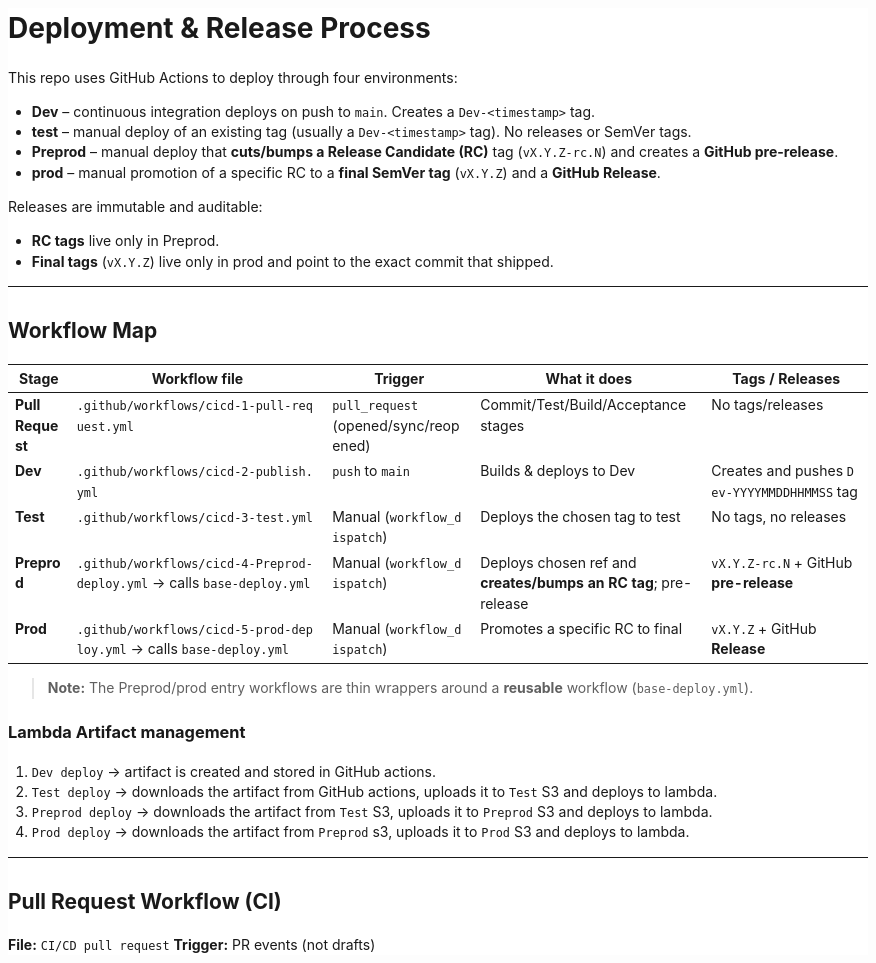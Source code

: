 # Deployment & Release Process

This repo uses GitHub Actions to deploy through four environments:

- **Dev** – continuous integration deploys on push to `main`. Creates a `Dev-<timestamp>` tag.
- **test** – manual deploy of an existing tag (usually a `Dev-<timestamp>` tag). No releases or SemVer tags.
- **Preprod** – manual deploy that **cuts/bumps a Release Candidate (RC)** tag (`vX.Y.Z-rc.N`) and creates a **GitHub pre-release**.
- **prod** – manual promotion of a specific RC to a **final SemVer tag** (`vX.Y.Z`) and a **GitHub Release**.

Releases are immutable and auditable:

- **RC tags** live only in Preprod.
- **Final tags** (`vX.Y.Z`) live only in prod and point to the exact commit that shipped.

---

## Workflow Map

| Stage            | Workflow file                                                           | Trigger                               | What it does                                                    | Tags / Releases                             |
|------------------|-------------------------------------------------------------------------|---------------------------------------|-----------------------------------------------------------------|---------------------------------------------|
| **Pull Request** | `.github/workflows/cicd-1-pull-request.yml`                             | `pull_request` (opened/sync/reopened) | Commit/Test/Build/Acceptance stages                             | No tags/releases                            |
| **Dev**          | `.github/workflows/cicd-2-publish.yml`                                  | `push` to `main`                      | Builds & deploys to Dev                                         | Creates and pushes `Dev-YYYYMMDDHHMMSS` tag |
| **Test**         | `.github/workflows/cicd-3-test.yml`                                     | Manual (`workflow_dispatch`)          | Deploys the chosen tag to test                                  | No tags, no releases                        |
| **Preprod**      | `.github/workflows/cicd-4-Preprod-deploy.yml` → calls `base-deploy.yml` | Manual (`workflow_dispatch`)          | Deploys chosen ref and **creates/bumps an RC tag**; pre-release | `vX.Y.Z-rc.N` + GitHub **pre-release**      |
| **Prod**         | `.github/workflows/cicd-5-prod-deploy.yml` → calls `base-deploy.yml`    | Manual (`workflow_dispatch`)          | Promotes a specific RC to final                                 | `vX.Y.Z` + GitHub **Release**               |

> **Note:** The Preprod/prod entry workflows are thin wrappers around a **reusable** workflow (`base-deploy.yml`).

### Lambda Artifact management

1. `Dev deploy` → artifact is created and stored in GitHub actions.
2. `Test deploy` → downloads the artifact from GitHub actions, uploads it to `Test` S3 and deploys to lambda.
3. `Preprod deploy` → downloads the artifact from `Test` S3, uploads it to `Preprod` S3 and deploys to lambda.
4. `Prod deploy` → downloads the artifact from `Preprod` s3, uploads it to `Prod` S3 and deploys to lambda.

---

## Pull Request Workflow (CI)

**File:** `CI/CD pull request`
**Trigger:** PR events (not drafts)
